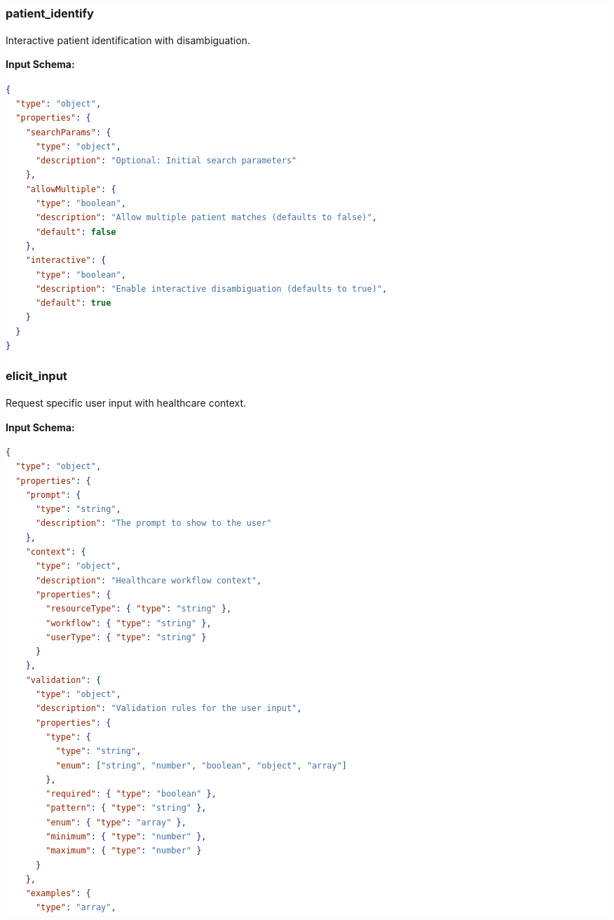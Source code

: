 ### patient_identify
Interactive patient identification with disambiguation.

**Input Schema:**
```json
{
  "type": "object",
  "properties": {
    "searchParams": {
      "type": "object",
      "description": "Optional: Initial search parameters"
    },
    "allowMultiple": {
      "type": "boolean",
      "description": "Allow multiple patient matches (defaults to false)",
      "default": false
    },
    "interactive": {
      "type": "boolean",
      "description": "Enable interactive disambiguation (defaults to true)",
      "default": true
    }
  }
}
```

### elicit_input
Request specific user input with healthcare context.

**Input Schema:**
```json
{
  "type": "object",
  "properties": {
    "prompt": {
      "type": "string",
      "description": "The prompt to show to the user"
    },
    "context": {
      "type": "object",
      "description": "Healthcare workflow context",
      "properties": {
        "resourceType": { "type": "string" },
        "workflow": { "type": "string" },
        "userType": { "type": "string" }
      }
    },
    "validation": {
      "type": "object",
      "description": "Validation rules for the user input",
      "properties": {
        "type": {
          "type": "string",
          "enum": ["string", "number", "boolean", "object", "array"]
        },
        "required": { "type": "boolean" },
        "pattern": { "type": "string" },
        "enum": { "type": "array" },
        "minimum": { "type": "number" },
        "maximum": { "type": "number" }
      }
    },
    "examples": {
      "type": "array",
```